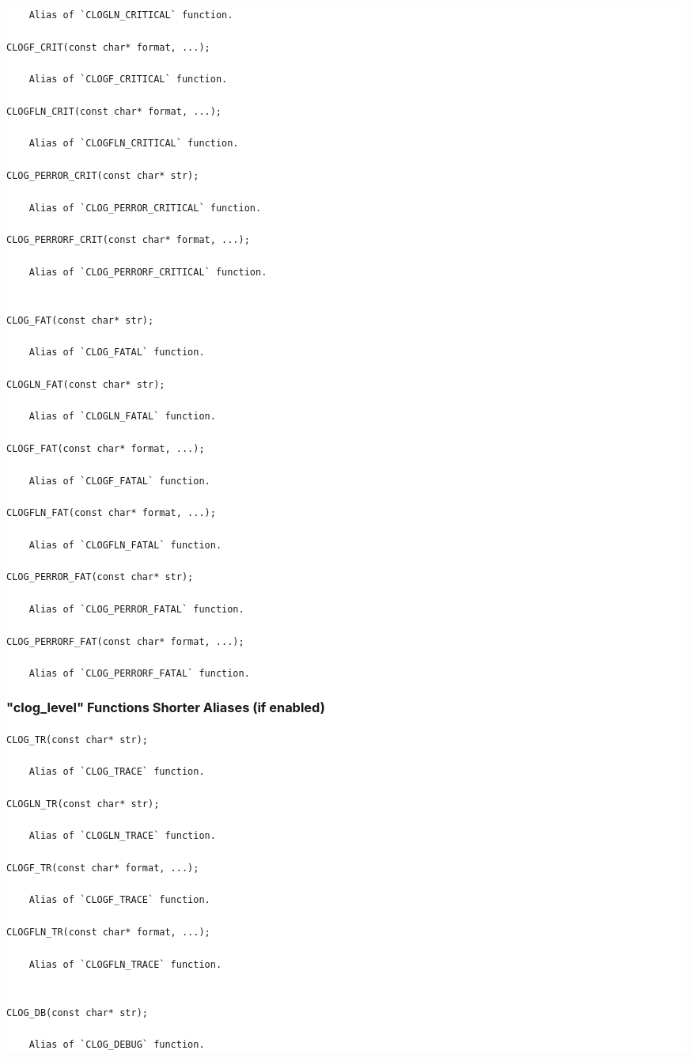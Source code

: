         Alias of `CLOGLN_CRITICAL` function.

    CLOGF_CRIT(const char* format, ...);

        Alias of `CLOGF_CRITICAL` function.

    CLOGFLN_CRIT(const char* format, ...);

        Alias of `CLOGFLN_CRITICAL` function.

    CLOG_PERROR_CRIT(const char* str);

        Alias of `CLOG_PERROR_CRITICAL` function.

    CLOG_PERRORF_CRIT(const char* format, ...);

        Alias of `CLOG_PERRORF_CRITICAL` function.


    CLOG_FAT(const char* str);

        Alias of `CLOG_FATAL` function.

    CLOGLN_FAT(const char* str);

        Alias of `CLOGLN_FATAL` function.

    CLOGF_FAT(const char* format, ...);

        Alias of `CLOGF_FATAL` function.

    CLOGFLN_FAT(const char* format, ...);

        Alias of `CLOGFLN_FATAL` function.

    CLOG_PERROR_FAT(const char* str);

        Alias of `CLOG_PERROR_FATAL` function.

    CLOG_PERRORF_FAT(const char* format, ...);

        Alias of `CLOG_PERRORF_FATAL` function.


### "clog_level" Functions Shorter Aliases (if enabled)

    CLOG_TR(const char* str);

        Alias of `CLOG_TRACE` function.

    CLOGLN_TR(const char* str);

        Alias of `CLOGLN_TRACE` function.

    CLOGF_TR(const char* format, ...);

        Alias of `CLOGF_TRACE` function.

    CLOGFLN_TR(const char* format, ...);

        Alias of `CLOGFLN_TRACE` function.


    CLOG_DB(const char* str);

        Alias of `CLOG_DEBUG` function.
